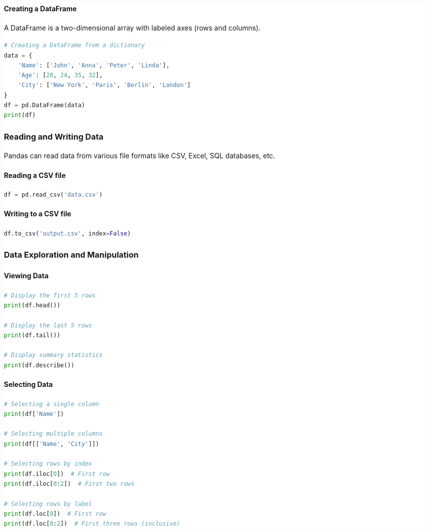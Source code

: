 #### Creating a DataFrame
A DataFrame is a two-dimensional array with labeled axes (rows and columns).
```python
# Creating a DataFrame from a dictionary
data = {
    'Name': ['John', 'Anna', 'Peter', 'Linda'],
    'Age': [28, 24, 35, 32],
    'City': ['New York', 'Paris', 'Berlin', 'London']
}
df = pd.DataFrame(data)
print(df)
```

### Reading and Writing Data

Pandas can read data from various file formats like CSV, Excel, SQL databases, etc.

#### Reading a CSV file
```python
df = pd.read_csv('data.csv')
```

#### Writing to a CSV file
```python
df.to_csv('output.csv', index=False)
```

### Data Exploration and Manipulation

#### Viewing Data
```python
# Display the first 5 rows
print(df.head())

# Display the last 5 rows
print(df.tail())

# Display summary statistics
print(df.describe())
```

#### Selecting Data
```python
# Selecting a single column
print(df['Name'])

# Selecting multiple columns
print(df[['Name', 'City']])

# Selecting rows by index
print(df.iloc[0])  # First row
print(df.iloc[0:2])  # First two rows

# Selecting rows by label
print(df.loc[0])  # First row
print(df.loc[0:2])  # First three rows (inclusive)
```
